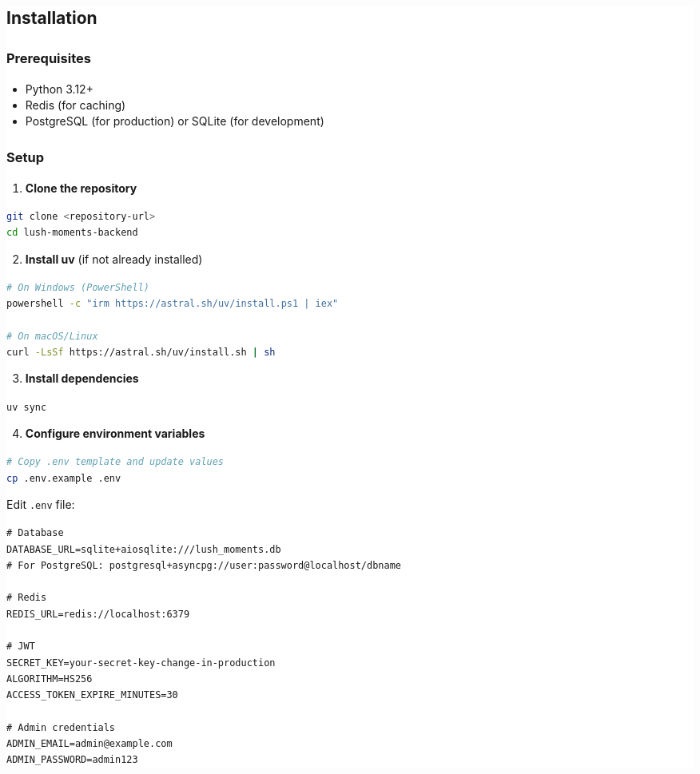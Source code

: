## Installation

### Prerequisites

- Python 3.12+
- Redis (for caching)
- PostgreSQL (for production) or SQLite (for development)

### Setup

1. **Clone the repository**
```bash
git clone <repository-url>
cd lush-moments-backend
```

2. **Install uv** (if not already installed)
```bash
# On Windows (PowerShell)
powershell -c "irm https://astral.sh/uv/install.ps1 | iex"

# On macOS/Linux
curl -LsSf https://astral.sh/uv/install.sh | sh
```

3. **Install dependencies**
```bash
uv sync
```

4. **Configure environment variables**
```bash
# Copy .env template and update values
cp .env.example .env
```

Edit `.env` file:
```properties
# Database
DATABASE_URL=sqlite+aiosqlite:///lush_moments.db
# For PostgreSQL: postgresql+asyncpg://user:password@localhost/dbname

# Redis
REDIS_URL=redis://localhost:6379

# JWT
SECRET_KEY=your-secret-key-change-in-production
ALGORITHM=HS256
ACCESS_TOKEN_EXPIRE_MINUTES=30

# Admin credentials
ADMIN_EMAIL=admin@example.com
ADMIN_PASSWORD=admin123
```

